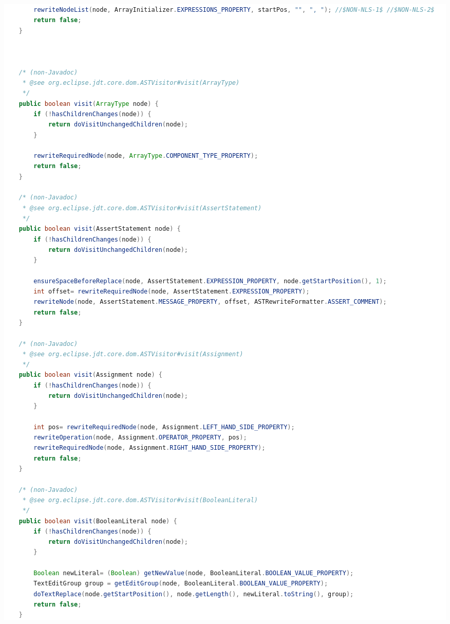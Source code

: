 ```java
		rewriteNodeList(node, ArrayInitializer.EXPRESSIONS_PROPERTY, startPos, "", ", "); //$NON-NLS-1$ //$NON-NLS-2$
		return false;
	}



	/* (non-Javadoc)
	 * @see org.eclipse.jdt.core.dom.ASTVisitor#visit(ArrayType)
	 */
	public boolean visit(ArrayType node) {
		if (!hasChildrenChanges(node)) {
			return doVisitUnchangedChildren(node);
		}
		
		rewriteRequiredNode(node, ArrayType.COMPONENT_TYPE_PROPERTY);
		return false;
	}

	/* (non-Javadoc)
	 * @see org.eclipse.jdt.core.dom.ASTVisitor#visit(AssertStatement)
	 */
	public boolean visit(AssertStatement node) {
		if (!hasChildrenChanges(node)) {
			return doVisitUnchangedChildren(node);
		}
		
		ensureSpaceBeforeReplace(node, AssertStatement.EXPRESSION_PROPERTY, node.getStartPosition(), 1);
		int offset= rewriteRequiredNode(node, AssertStatement.EXPRESSION_PROPERTY);
		rewriteNode(node, AssertStatement.MESSAGE_PROPERTY, offset, ASTRewriteFormatter.ASSERT_COMMENT);
		return false;
	}

	/* (non-Javadoc)
	 * @see org.eclipse.jdt.core.dom.ASTVisitor#visit(Assignment)
	 */
	public boolean visit(Assignment node) {
		if (!hasChildrenChanges(node)) {
			return doVisitUnchangedChildren(node);
		}
		
		int pos= rewriteRequiredNode(node, Assignment.LEFT_HAND_SIDE_PROPERTY);
		rewriteOperation(node, Assignment.OPERATOR_PROPERTY, pos);
		rewriteRequiredNode(node, Assignment.RIGHT_HAND_SIDE_PROPERTY);
		return false;
	}

	/* (non-Javadoc)
	 * @see org.eclipse.jdt.core.dom.ASTVisitor#visit(BooleanLiteral)
	 */
	public boolean visit(BooleanLiteral node) {
		if (!hasChildrenChanges(node)) {
			return doVisitUnchangedChildren(node);
		}
		
		Boolean newLiteral= (Boolean) getNewValue(node, BooleanLiteral.BOOLEAN_VALUE_PROPERTY);
		TextEditGroup group = getEditGroup(node, BooleanLiteral.BOOLEAN_VALUE_PROPERTY);
		doTextReplace(node.getStartPosition(), node.getLength(), newLiteral.toString(), group);
		return false;
	}

```